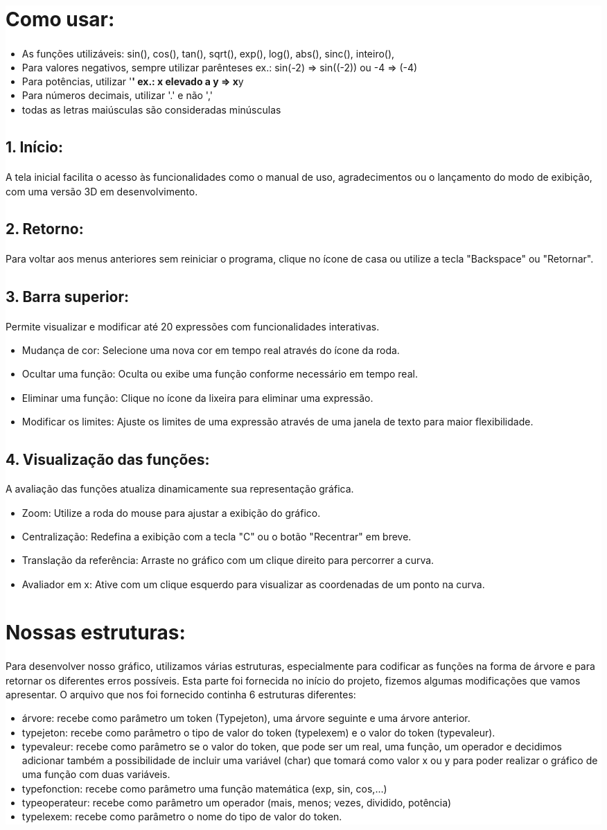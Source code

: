 # Como usar:

- As funções utilizáveis: sin(), cos(), tan(), sqrt(), exp(), log(), abs(), sinc(), inteiro(),
- Para valores negativos, sempre utilizar parênteses ex.: sin(-2) => sin((-2)) ou -4 => (-4)
- Para potências, utilizar '**' ex.: x elevado a y => x**y
- Para números decimais, utilizar '.' e não ','
- todas as letras maiúsculas são consideradas minúsculas

## 1. Início:

A tela inicial facilita o acesso às funcionalidades como o manual de uso, agradecimentos ou o lançamento do modo de exibição, com uma versão 3D em desenvolvimento.

## 2. Retorno:

Para voltar aos menus anteriores sem reiniciar o programa, clique no ícone de casa ou utilize a tecla "Backspace" ou "Retornar".

## 3. Barra superior:

Permite visualizar e modificar até 20 expressões com funcionalidades interativas.

   - Mudança de cor: Selecione uma nova cor em tempo real através do ícone da roda.

   - Ocultar uma função: Oculta ou exibe uma função conforme necessário em tempo real.

   - Eliminar uma função: Clique no ícone da lixeira para eliminar uma expressão.

   - Modificar os limites: Ajuste os limites de uma expressão através de uma janela de texto para maior flexibilidade.

## 4. Visualização das funções:

A avaliação das funções atualiza dinamicamente sua representação gráfica.

   - Zoom: Utilize a roda do mouse para ajustar a exibição do gráfico.

   - Centralização: Redefina a exibição com a tecla "C" ou o botão "Recentrar" em breve.

   - Translação da referência: Arraste no gráfico com um clique direito para percorrer a curva.

   - Avaliador em x: Ative com um clique esquerdo para visualizar as coordenadas de um ponto na curva.

# Nossas estruturas:

Para desenvolver nosso gráfico, utilizamos várias estruturas, especialmente para codificar as funções na forma de árvore e para retornar os diferentes erros possíveis. Esta parte foi fornecida no início do projeto, fizemos algumas modificações que vamos apresentar.
O arquivo que nos foi fornecido continha 6 estruturas diferentes:

- árvore: recebe como parâmetro um token (Typejeton), uma árvore seguinte e uma árvore anterior.
- typejeton: recebe como parâmetro o tipo de valor do token (typelexem) e o valor do token (typevaleur).
- typevaleur: recebe como parâmetro se o valor do token, que pode ser um real, uma função, um operador e decidimos adicionar também a possibilidade de incluir uma variável (char) que tomará como valor x ou y para poder realizar o gráfico de uma função com duas variáveis.
- typefonction: recebe como parâmetro uma função matemática (exp, sin, cos,…)
- typeoperateur: recebe como parâmetro um operador (mais, menos; vezes, dividido, potência)
- typelexem: recebe como parâmetro o nome do tipo de valor do token.
